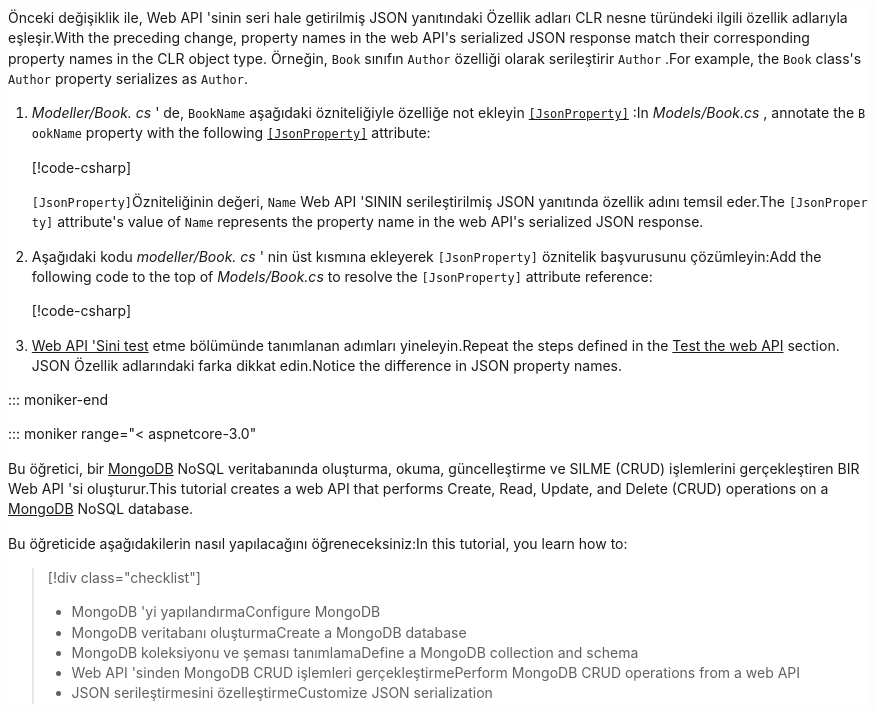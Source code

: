    <span data-ttu-id="af9d3-252">Önceki değişiklik ile, Web API 'sinin seri hale getirilmiş JSON yanıtındaki Özellik adları CLR nesne türündeki ilgili özellik adlarıyla eşleşir.</span><span class="sxs-lookup"><span data-stu-id="af9d3-252">With the preceding change, property names in the web API's serialized JSON response match their corresponding property names in the CLR object type.</span></span> <span data-ttu-id="af9d3-253">Örneğin, `Book` sınıfın `Author` özelliği olarak serileştirir `Author` .</span><span class="sxs-lookup"><span data-stu-id="af9d3-253">For example, the `Book` class's `Author` property serializes as `Author`.</span></span>

1. <span data-ttu-id="af9d3-254">*Modeller/Book. cs* ' de, `BookName` aşağıdaki özniteliğiyle özelliğe not ekleyin [`[JsonProperty]`](https://www.newtonsoft.com/json/help/html/T_Newtonsoft_Json_JsonPropertyAttribute.htm) :</span><span class="sxs-lookup"><span data-stu-id="af9d3-254">In *Models/Book.cs* , annotate the `BookName` property with the following [`[JsonProperty]`](https://www.newtonsoft.com/json/help/html/T_Newtonsoft_Json_JsonPropertyAttribute.htm) attribute:</span></span>

   [!code-csharp[](first-mongo-app/samples/3.x/SampleApp/Models/Book.cs?name=snippet_BookNameProperty&highlight=2)]

   <span data-ttu-id="af9d3-255">`[JsonProperty]`Özniteliğinin değeri, `Name` Web API 'SININ serileştirilmiş JSON yanıtında özellik adını temsil eder.</span><span class="sxs-lookup"><span data-stu-id="af9d3-255">The `[JsonProperty]` attribute's value of `Name` represents the property name in the web API's serialized JSON response.</span></span>

1. <span data-ttu-id="af9d3-256">Aşağıdaki kodu *modeller/Book. cs* ' nin üst kısmına ekleyerek `[JsonProperty]` öznitelik başvurusunu çözümleyin:</span><span class="sxs-lookup"><span data-stu-id="af9d3-256">Add the following code to the top of *Models/Book.cs* to resolve the `[JsonProperty]` attribute reference:</span></span>

   [!code-csharp[](first-mongo-app/samples/3.x/SampleApp/Models/Book.cs?name=snippet_NewtonsoftJsonImport)]

1. <span data-ttu-id="af9d3-257">[Web API 'Sini test](#test-the-web-api) etme bölümünde tanımlanan adımları yineleyin.</span><span class="sxs-lookup"><span data-stu-id="af9d3-257">Repeat the steps defined in the [Test the web API](#test-the-web-api) section.</span></span> <span data-ttu-id="af9d3-258">JSON Özellik adlarındaki farka dikkat edin.</span><span class="sxs-lookup"><span data-stu-id="af9d3-258">Notice the difference in JSON property names.</span></span>

::: moniker-end

::: moniker range="< aspnetcore-3.0"

<span data-ttu-id="af9d3-259">Bu öğretici, bir [MongoDB](https://www.mongodb.com/what-is-mongodb) NoSQL veritabanında oluşturma, okuma, güncelleştirme ve SILME (CRUD) işlemlerini gerçekleştiren BIR Web API 'si oluşturur.</span><span class="sxs-lookup"><span data-stu-id="af9d3-259">This tutorial creates a web API that performs Create, Read, Update, and Delete (CRUD) operations on a [MongoDB](https://www.mongodb.com/what-is-mongodb) NoSQL database.</span></span>

<span data-ttu-id="af9d3-260">Bu öğreticide aşağıdakilerin nasıl yapılacağını öğreneceksiniz:</span><span class="sxs-lookup"><span data-stu-id="af9d3-260">In this tutorial, you learn how to:</span></span>

> [!div class="checklist"]
> * <span data-ttu-id="af9d3-261">MongoDB 'yi yapılandırma</span><span class="sxs-lookup"><span data-stu-id="af9d3-261">Configure MongoDB</span></span>
> * <span data-ttu-id="af9d3-262">MongoDB veritabanı oluşturma</span><span class="sxs-lookup"><span data-stu-id="af9d3-262">Create a MongoDB database</span></span>
> * <span data-ttu-id="af9d3-263">MongoDB koleksiyonu ve şeması tanımlama</span><span class="sxs-lookup"><span data-stu-id="af9d3-263">Define a MongoDB collection and schema</span></span>
> * <span data-ttu-id="af9d3-264">Web API 'sinden MongoDB CRUD işlemleri gerçekleştirme</span><span class="sxs-lookup"><span data-stu-id="af9d3-264">Perform MongoDB CRUD operations from a web API</span></span>
> * <span data-ttu-id="af9d3-265">JSON serileştirmesini özelleştirme</span><span class="sxs-lookup"><span data-stu-id="af9d3-265">Customize JSON serialization</span></span>
